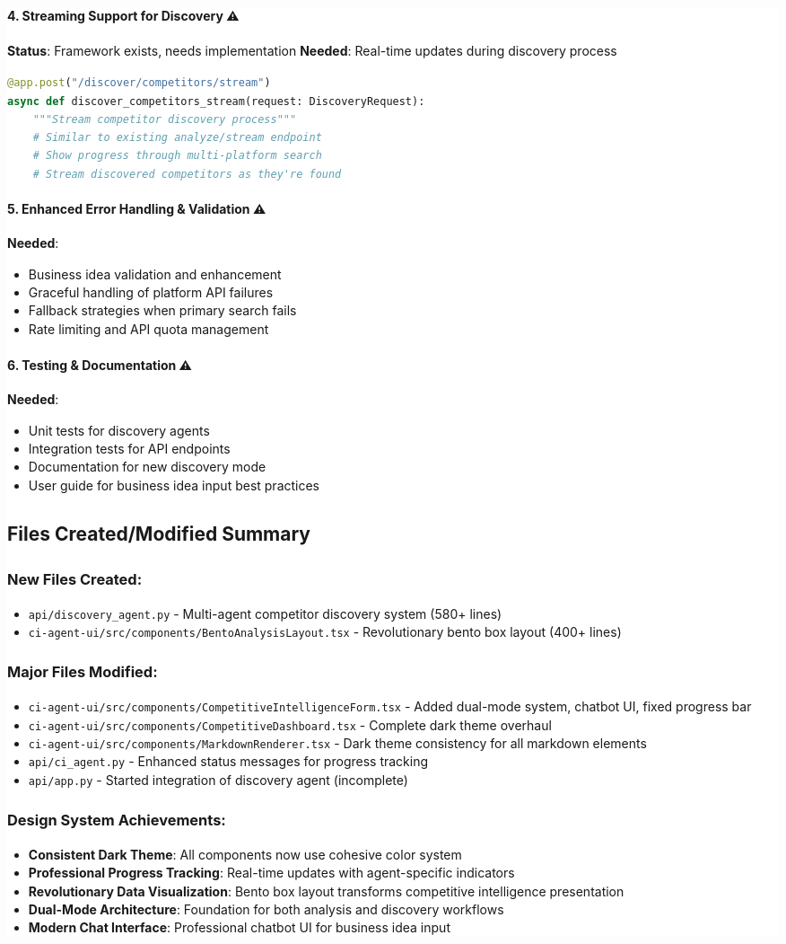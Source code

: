 #### 4. **Streaming Support for Discovery** ⚠️

**Status**: Framework exists, needs implementation
**Needed**: Real-time updates during discovery process

```python
@app.post("/discover/competitors/stream")
async def discover_competitors_stream(request: DiscoveryRequest):
    """Stream competitor discovery process"""
    # Similar to existing analyze/stream endpoint
    # Show progress through multi-platform search
    # Stream discovered competitors as they're found
```

#### 5. **Enhanced Error Handling & Validation** ⚠️

**Needed**:

- Business idea validation and enhancement
- Graceful handling of platform API failures
- Fallback strategies when primary search fails
- Rate limiting and API quota management

#### 6. **Testing & Documentation** ⚠️

**Needed**:

- Unit tests for discovery agents
- Integration tests for API endpoints
- Documentation for new discovery mode
- User guide for business idea input best practices

## Files Created/Modified Summary

### New Files Created:

- `api/discovery_agent.py` - Multi-agent competitor discovery system (580+ lines)
- `ci-agent-ui/src/components/BentoAnalysisLayout.tsx` - Revolutionary bento box layout (400+ lines)

### Major Files Modified:

- `ci-agent-ui/src/components/CompetitiveIntelligenceForm.tsx` - Added dual-mode system, chatbot UI, fixed progress bar
- `ci-agent-ui/src/components/CompetitiveDashboard.tsx` - Complete dark theme overhaul
- `ci-agent-ui/src/components/MarkdownRenderer.tsx` - Dark theme consistency for all markdown elements
- `api/ci_agent.py` - Enhanced status messages for progress tracking
- `api/app.py` - Started integration of discovery agent (incomplete)

### Design System Achievements:

- **Consistent Dark Theme**: All components now use cohesive color system
- **Professional Progress Tracking**: Real-time updates with agent-specific indicators
- **Revolutionary Data Visualization**: Bento box layout transforms competitive intelligence presentation
- **Dual-Mode Architecture**: Foundation for both analysis and discovery workflows
- **Modern Chat Interface**: Professional chatbot UI for business idea input
